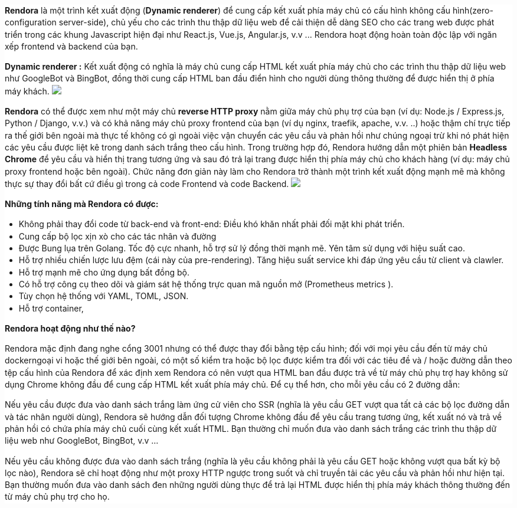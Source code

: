 **Rendora** là một trình kết xuất động (**Dynamic renderer**) để cung cấp kết xuất phía máy chủ có cấu hình không cấu hình(zero-configuration server-side), chủ yếu cho các trình thu thập dữ liệu web để cải thiện dễ dàng SEO cho các trang web được phát triển trong các khung Javascript hiện đại như React.js, Vue.js, Angular.js, v.v ... Rendora hoạt động hoàn toàn độc lập với ngăn xếp frontend và backend của bạn.

**Dynamic renderer :** Kết xuất động có nghĩa là máy chủ cung cấp HTML kết xuất phía máy chủ cho các trình thu thập dữ liệu web như GoogleBot và BingBot, đồng thời cung cấp HTML ban đầu điển hình cho người dùng thông thường để được hiển thị ở phía máy khách.
![](https://images.viblo.asia/17a6c655-f71f-4ff4-99ed-7052098aa6b7.jpg)

**Rendora** có thể được xem như một máy chủ **reverse HTTP proxy** nằm giữa máy chủ phụ trợ của bạn (ví dụ: Node.js / Express.js, Python / Django, v.v.) và có khả năng máy chủ proxy frontend của bạn (ví dụ nginx, traefik, apache, v.v. ..) hoặc thậm chí trực tiếp ra thế giới bên ngoài mà thực tế không có gì ngoài việc vận chuyển các yêu cầu và phản hồi như chúng ngoại trừ khi nó phát hiện các yêu cầu được liệt kê trong danh sách trắng theo cấu hình. Trong trường hợp đó, Rendora hướng dẫn một phiên bản **Headless Chrome** để yêu cầu và hiển thị trang tương ứng và sau đó trả lại trang được hiển thị phía máy chủ cho khách hàng (ví dụ: máy chủ proxy frontend hoặc bên ngoài). Chức năng đơn giản này làm cho Rendora trở thành một trình kết xuất động mạnh mẽ mà không thực sự thay đổi bất cứ điều gì trong cả code Frontend và code Backend.
![](https://images.viblo.asia/be4266e2-35d3-45b4-9fa3-22dea97bdd0c.jpg)

**Những tính năng mà Rendora có được:**

- Không phải thay đổi code từ back-end và front-end: Điều khó khăn nhất phải đối mặt khi phát triển.
- Cung cấp bộ lọc xịn xò cho các tác nhân và đường
- Được Bung lụa trên Golang. Tốc độ cực nhanh, hỗ trợ sử lý đồng thời mạnh mẽ. Yên tâm sử dụng với hiệu suất cao.
- Hỗ trợ nhiều chiến lược lưu đệm (cái này của pre-rendering). Tăng hiệu suất service khi đáp ứng yêu cầu từ client và clawler.
- Hỗ trợ mạnh mẽ cho ứng dụng bất đồng bộ.
- Có hỗ trợ công cụ theo dõi và giám sát hệ thống trực quan mã nguồn mở (Prometheus metrics
).
- Tùy chọn hệ thống với YAML, TOML, JSON.
- Hỗ trợ container, 

**Rendora hoạt động như thế nào?**

Rendora mặc định đang nghe cổng 3001 nhưng có thể được thay đổi bằng tệp cấu hình; đối với mọi yêu cầu đến từ máy chủ dockerngoại vi hoặc thế giới bên ngoài, có một số kiểm tra hoặc bộ lọc được kiểm tra đối với các tiêu đề và / hoặc đường dẫn theo tệp cấu hình của Rendora để xác định xem Rendora có nên vượt qua HTML ban đầu được trả về từ máy chủ phụ trợ hay không sử dụng Chrome không đầu để cung cấp HTML kết xuất phía máy chủ. Để cụ thể hơn, cho mỗi yêu cầu có 2 đường dẫn:

Nếu yêu cầu được đưa vào danh sách trắng làm ứng cử viên cho SSR (nghĩa là yêu cầu GET vượt qua tất cả các bộ lọc đường dẫn và tác nhân người dùng), Rendora sẽ hướng dẫn đối tượng Chrome không đầu để yêu cầu trang tương ứng, kết xuất nó và trả về phản hồi có chứa phía máy chủ cuối cùng kết xuất HTML. Bạn thường chỉ muốn đưa vào danh sách trắng các trình thu thập dữ liệu web như GoogleBot, BingBot, v.v ...

Nếu yêu cầu không được đưa vào danh sách trắng (nghĩa là yêu cầu không phải là yêu cầu GET hoặc không vượt qua bất kỳ bộ lọc nào), Rendora sẽ chỉ hoạt động như một proxy HTTP ngược trong suốt và chỉ truyền tải các yêu cầu và phản hồi như hiện tại. Bạn thường muốn đưa vào danh sách đen những người dùng thực để trả lại HTML được hiển thị phía máy khách thông thường đến từ máy chủ phụ trợ cho họ.
